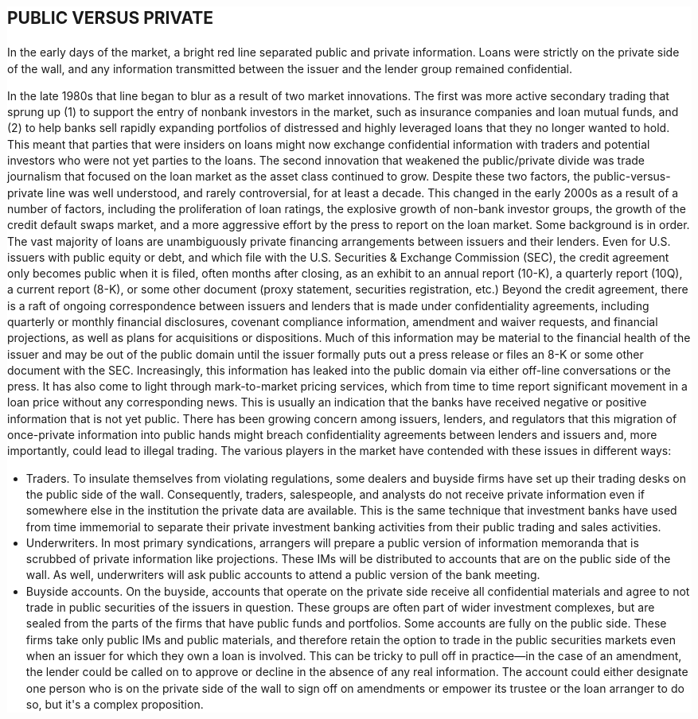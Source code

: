 ## PUBLIC VERSUS PRIVATE

In the early days of the market,  a bright red line separated public and private information. Loans were strictly on the private side of the wall,  and any information transmitted between the issuer and the lender group remained confidential.

In the late 1980s that line began to blur as a result of two market innovations. The first was more active secondary trading that sprung up (1) to support the entry of nonbank investors in the market,  such as insurance companies and loan mutual funds,  and (2) to help banks sell rapidly expanding portfolios of distressed and highly leveraged loans that they no longer wanted to hold. This meant that parties that were insiders on loans might now exchange confidential information with traders and potential investors who were not yet parties to the loans. The second innovation that weakened the public/private divide was trade journalism that focused on the loan market as the asset class continued to grow. Despite these two factors,  the public-versus-private line was well understood,  and rarely controversial,  for at least a decade. This changed in the early 2000s as a result of a number of factors,  including the proliferation of loan ratings,  the explosive growth of non-bank investor groups,  the growth of the credit default swaps market,  and a more aggressive effort by the press to report on the loan market. Some background is in order. The vast majority of loans are unambiguously private financing arrangements between issuers and their lenders. Even for U.S. issuers with public equity or debt,  and which file with the U.S. Securities & Exchange Commission (SEC),  the credit agreement only becomes public when it is filed,  often months after closing,  as an exhibit to an annual report (10-K),  a quarterly report (10Q),  a current report (8-K),  or some other document (proxy statement,  securities registration,  etc.)
Beyond the credit agreement,  there is a raft of ongoing correspondence between issuers and lenders that is made under confidentiality agreements,  including quarterly or monthly financial disclosures,  covenant compliance information,  amendment and waiver requests,  and financial projections,  as well as plans for acquisitions or dispositions. Much of this information may be material to the financial health of the issuer and may be out of the public domain until the issuer formally puts out a press release or files an 8-K or some other document with the SEC. Increasingly,  this information has leaked into the public domain via either off-line conversations or the press. It has also come to light through mark-to-market pricing services,  which from time to time report significant movement in a loan price without any corresponding news. This is usually an indication that the banks have received negative or positive information that is not yet public. There has been growing concern among issuers,  lenders,  and regulators that this migration of once-private information into public hands might breach confidentiality agreements between lenders and issuers and,  more importantly,  could lead to illegal trading. The various players in the market have contended with these issues in different ways:

- Traders. To insulate themselves from violating regulations,
some dealers and buyside firms have set up their trading desks on the public side of the wall. Consequently,  traders,  salespeople,  and analysts do not receive private information even if somewhere else in the institution the private data are available. This is the same technique that investment banks have used from time immemorial to separate their private investment banking activities from their public trading and sales activities.
- Underwriters. In most primary syndications,  arrangers will
prepare a public version of information memoranda that is scrubbed of private information like projections. These IMs will be distributed to accounts that are on the public side of the wall. As well,  underwriters will ask public accounts to attend a public version of the bank meeting.
- Buyside accounts. On the buyside,  accounts that operate
on the private side receive all confidential materials and agree to not trade in public securities of the issuers in question. These groups are often part of wider investment complexes,  but are sealed from the parts of the firms that have public funds and portfolios. Some accounts are fully on the public side. These firms take only public IMs and public materials,  and therefore retain the option to trade in the public securities markets even when an issuer for which they own a loan is involved. This can be tricky to pull off in practice—in the case of an amendment,  the lender could be called on to approve or decline in the absence of any real information. The account could either designate one person who is on the private side of the wall to sign off on amendments or empower its trustee or the loan arranger to do so,  but it's a complex proposition.
